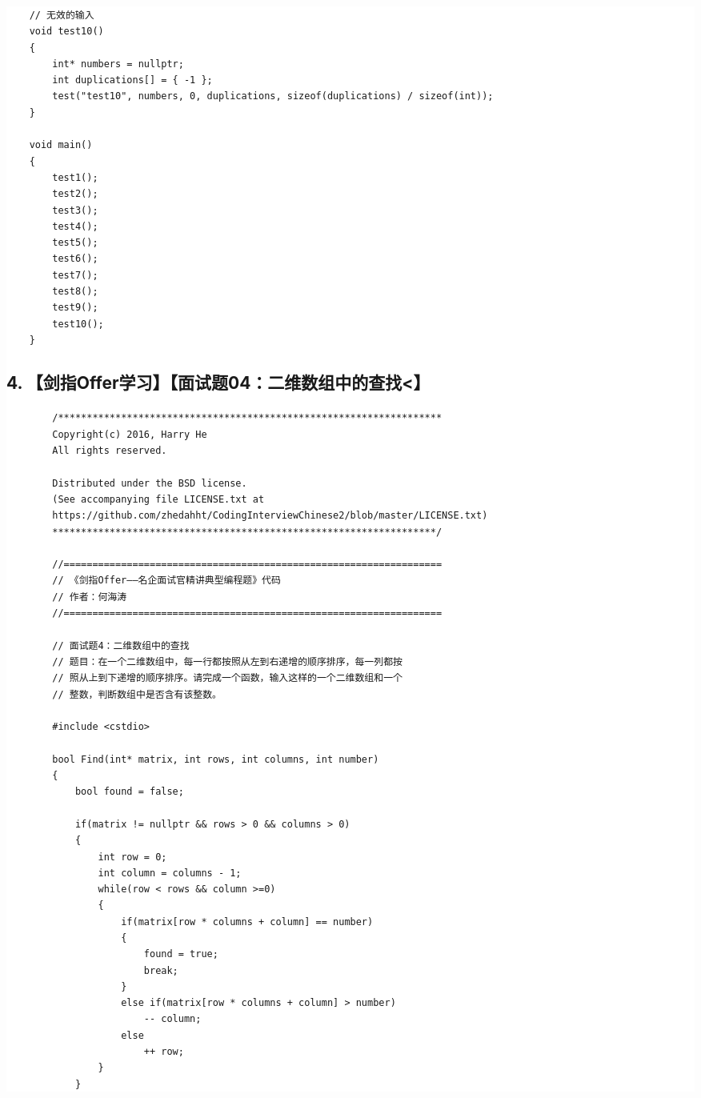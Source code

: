 		// 无效的输入
		void test10()
		{
		    int* numbers = nullptr;
		    int duplications[] = { -1 };
		    test("test10", numbers, 0, duplications, sizeof(duplications) / sizeof(int));
		}
		
		void main()
		{
		    test1();
		    test2();
		    test3();
		    test4();
		    test5();
		    test6();
		    test7();
		    test8();
		    test9();
		    test10();
		}

<h2 id="4">4. <span id="jump4">【剑指Offer学习】【面试题04：二维数组中的查找<】</span></h2>

		
			/*******************************************************************
			Copyright(c) 2016, Harry He
			All rights reserved.
			
			Distributed under the BSD license.
			(See accompanying file LICENSE.txt at
			https://github.com/zhedahht/CodingInterviewChinese2/blob/master/LICENSE.txt)
			*******************************************************************/
			
			//==================================================================
			// 《剑指Offer——名企面试官精讲典型编程题》代码
			// 作者：何海涛
			//==================================================================
			
			// 面试题4：二维数组中的查找
			// 题目：在一个二维数组中，每一行都按照从左到右递增的顺序排序，每一列都按
			// 照从上到下递增的顺序排序。请完成一个函数，输入这样的一个二维数组和一个
			// 整数，判断数组中是否含有该整数。
			
			#include <cstdio>
			
			bool Find(int* matrix, int rows, int columns, int number)
			{
			    bool found = false;
			
			    if(matrix != nullptr && rows > 0 && columns > 0)
			    {
			        int row = 0;
			        int column = columns - 1;
			        while(row < rows && column >=0)
			        {
			            if(matrix[row * columns + column] == number)
			            {
			                found = true;
			                break;
			            }
			            else if(matrix[row * columns + column] > number)
			                -- column;
			            else
			                ++ row;
			        }
			    }
			